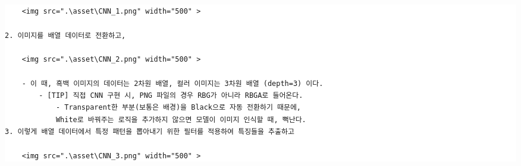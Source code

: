         <img src=".\asset\CNN_1.png" width="500" >
        
    2. 이미지를 배열 데이터로 전환하고,
        
        <img src=".\asset\CNN_2.png" width="500" >
        
        - 이 때, 흑백 이미지의 데이터는 2차원 배열, 컬러 이미지는 3차원 배열 (depth=3) 이다.
            - [TIP] 직접 CNN 구현 시, PNG 파일의 경우 RBG가 아니라 RBGA로 들어온다.
                - Transparent한 부분(보통은 배경)을 Black으로 자동 전환하기 때문에,
                White로 바꿔주는 로직을 추가하지 않으면 모델이 이미지 인식할 때, 뻑난다.
    3. 이렇게 배열 데이터에서 특정 패턴을 뽑아내기 위한 필터를 적용하여 특징들을 추출하고
        
        <img src=".\asset\CNN_3.png" width="500" >
        